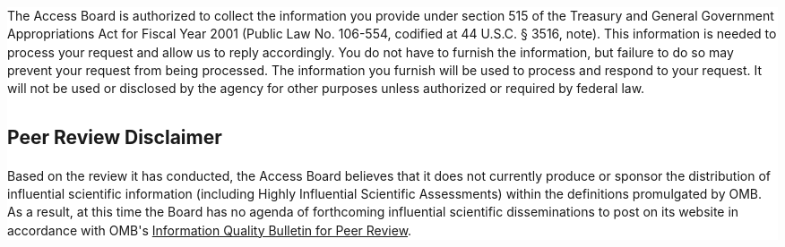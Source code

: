 The Access Board is authorized to collect the information you provide under section 515 of the Treasury and General Government Appropriations Act for Fiscal Year 2001 (Public Law No. 106-554, codified at 44 U.S.C. § 3516, note).  This information is needed to process your request and allow us to reply accordingly.  You do not have to furnish the information, but failure to do so may prevent your request from being processed.  The information you furnish will be used to process and respond to your request.  It will not be used or disclosed by the agency for other purposes unless authorized or required by federal law.

## Peer Review Disclaimer

Based on the review it has conducted, the Access Board believes that it does not currently produce or sponsor the distribution of influential scientific information (including Highly Influential Scientific Assessments) within the definitions promulgated by OMB.  As a result, at this time the Board has no agenda of forthcoming influential scientific disseminations to post on its website in accordance with OMB's [Information Quality Bulletin for Peer Review](https://federalregister.gov/d/05-769).
